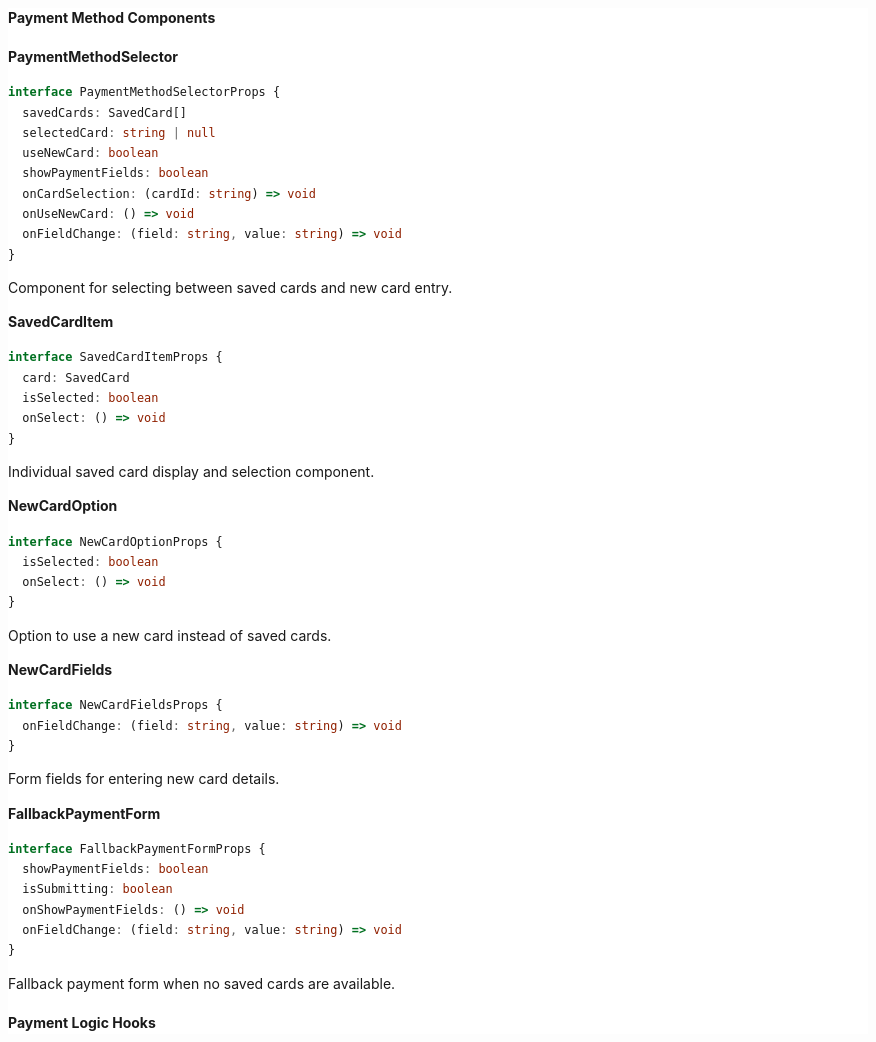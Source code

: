 #### Payment Method Components

**PaymentMethodSelector**
```typescript
interface PaymentMethodSelectorProps {
  savedCards: SavedCard[]
  selectedCard: string | null
  useNewCard: boolean
  showPaymentFields: boolean
  onCardSelection: (cardId: string) => void
  onUseNewCard: () => void
  onFieldChange: (field: string, value: string) => void
}
```
Component for selecting between saved cards and new card entry.

**SavedCardItem**
```typescript
interface SavedCardItemProps {
  card: SavedCard
  isSelected: boolean
  onSelect: () => void
}
```
Individual saved card display and selection component.

**NewCardOption**
```typescript
interface NewCardOptionProps {
  isSelected: boolean
  onSelect: () => void
}
```
Option to use a new card instead of saved cards.

**NewCardFields**
```typescript
interface NewCardFieldsProps {
  onFieldChange: (field: string, value: string) => void
}
```
Form fields for entering new card details.

**FallbackPaymentForm**
```typescript
interface FallbackPaymentFormProps {
  showPaymentFields: boolean
  isSubmitting: boolean
  onShowPaymentFields: () => void
  onFieldChange: (field: string, value: string) => void
}
```
Fallback payment form when no saved cards are available.

#### Payment Logic Hooks
